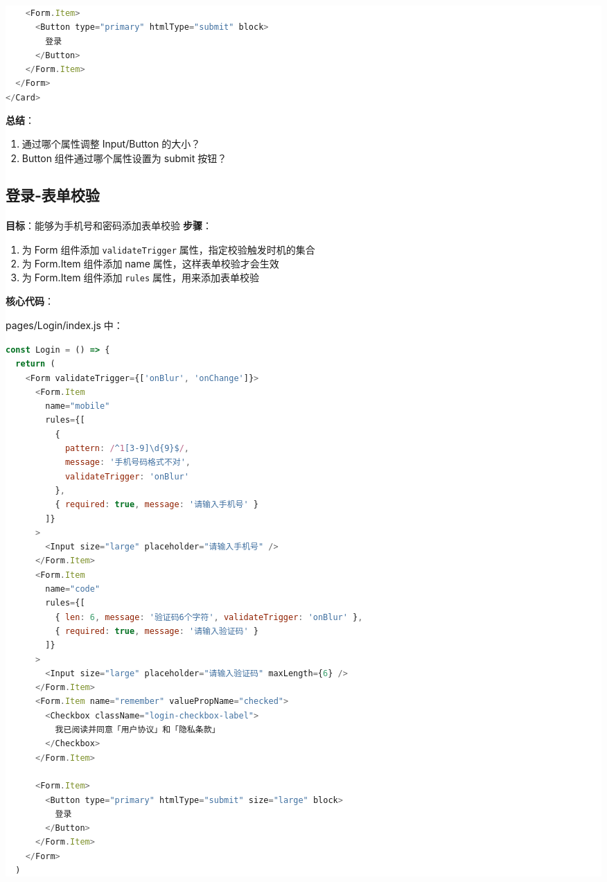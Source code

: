 ```js
    <Form.Item>
      <Button type="primary" htmlType="submit" block>
        登录
      </Button>
    </Form.Item>
  </Form>
</Card>
```

**总结**：

1. 通过哪个属性调整 Input/Button 的大小？
2. Button 组件通过哪个属性设置为 submit 按钮？

## 登录-表单校验

**目标**：能够为手机号和密码添加表单校验
**步骤**：

1. 为 Form 组件添加 `validateTrigger` 属性，指定校验触发时机的集合
2. 为 Form.Item 组件添加 name 属性，这样表单校验才会生效
3. 为 Form.Item 组件添加 `rules` 属性，用来添加表单校验

**核心代码**：

pages/Login/index.js 中：

```js
const Login = () => {
  return (
    <Form validateTrigger={['onBlur', 'onChange']}>
      <Form.Item
        name="mobile"
        rules={[
          {
            pattern: /^1[3-9]\d{9}$/,
            message: '手机号码格式不对',
            validateTrigger: 'onBlur'
          },
          { required: true, message: '请输入手机号' }
        ]}
      >
        <Input size="large" placeholder="请输入手机号" />
      </Form.Item>
      <Form.Item
        name="code"
        rules={[
          { len: 6, message: '验证码6个字符', validateTrigger: 'onBlur' },
          { required: true, message: '请输入验证码' }
        ]}
      >
        <Input size="large" placeholder="请输入验证码" maxLength={6} />
      </Form.Item>
      <Form.Item name="remember" valuePropName="checked">
        <Checkbox className="login-checkbox-label">
          我已阅读并同意「用户协议」和「隐私条款」
        </Checkbox>
      </Form.Item>

      <Form.Item>
        <Button type="primary" htmlType="submit" size="large" block>
          登录
        </Button>
      </Form.Item>
    </Form>
  )
```
